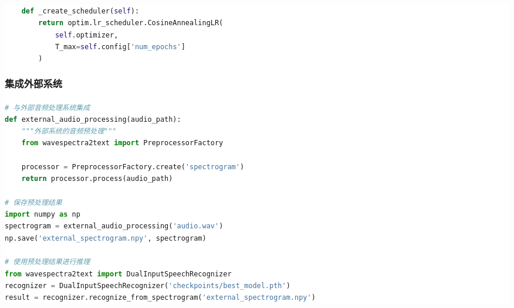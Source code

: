 ```python
    def _create_scheduler(self):
        return optim.lr_scheduler.CosineAnnealingLR(
            self.optimizer,
            T_max=self.config['num_epochs']
        )
```

### 集成外部系统
```python
# 与外部音频处理系统集成
def external_audio_processing(audio_path):
    """外部系统的音频预处理"""
    from wavespectra2text import PreprocessorFactory
    
    processor = PreprocessorFactory.create('spectrogram')
    return processor.process(audio_path)

# 保存预处理结果
import numpy as np
spectrogram = external_audio_processing('audio.wav')
np.save('external_spectrogram.npy', spectrogram)

# 使用预处理结果进行推理
from wavespectra2text import DualInputSpeechRecognizer
recognizer = DualInputSpeechRecognizer('checkpoints/best_model.pth')
result = recognizer.recognize_from_spectrogram('external_spectrogram.npy')
```
